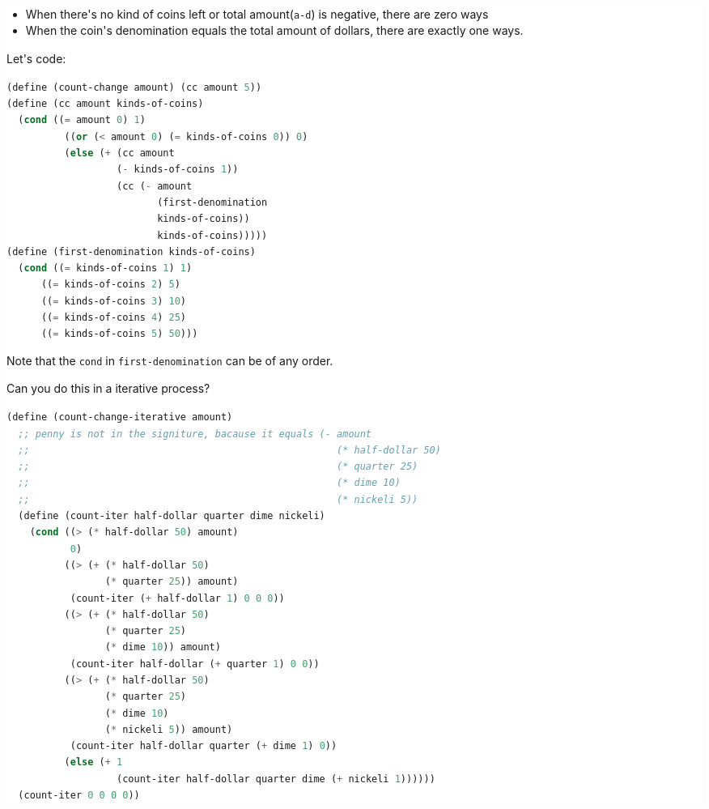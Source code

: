   - When there's no kind of coins left or total amount(`a-d`) is negative, there are zero ways
  - When the coin's denomination equals the total amount of dollars, there are exactly one ways.

  Let's code:

  ```scheme
  (define (count-change amount) (cc amount 5))
  (define (cc amount kinds-of-coins)
  	(cond ((= amount 0) 1)
  			((or (< amount 0) (= kinds-of-coins 0)) 0)
  			(else (+ (cc amount
  					 (- kinds-of-coins 1))
  					 (cc (- amount
  							(first-denomination
  							kinds-of-coins))
  							kinds-of-coins)))))
  (define (first-denomination kinds-of-coins)
  	(cond ((= kinds-of-coins 1) 1)
  		((= kinds-of-coins 2) 5)
  		((= kinds-of-coins 3) 10)
  		((= kinds-of-coins 4) 25)
  		((= kinds-of-coins 5) 50)))
  ```

  Note that the `cond` in `first-denomination` can be of any order.

  Can you do this in a iterative process?

  ```scheme
  (define (count-change-iterative amount)
    ;; penny is not in the signiture, bacause it equals (- amount
    ;;                                                     (* half-dollar 50)
    ;;                                                     (* quarter 25)
    ;;                                                     (* dime 10)
    ;;                                                     (* nickeli 5))
    (define (count-iter half-dollar quarter dime nickeli)
      (cond ((> (* half-dollar 50) amount)
             0)
            ((> (+ (* half-dollar 50)
                   (* quarter 25)) amount)
             (count-iter (+ half-dollar 1) 0 0 0))
            ((> (+ (* half-dollar 50)
                   (* quarter 25)
                   (* dime 10)) amount)
             (count-iter half-dollar (+ quarter 1) 0 0))
            ((> (+ (* half-dollar 50)
                   (* quarter 25)
                   (* dime 10)
                   (* nickeli 5)) amount)
             (count-iter half-dollar quarter (+ dime 1) 0))
            (else (+ 1
                     (count-iter half-dollar quarter dime (+ nickeli 1))))))
    (count-iter 0 0 0 0))
  ```
